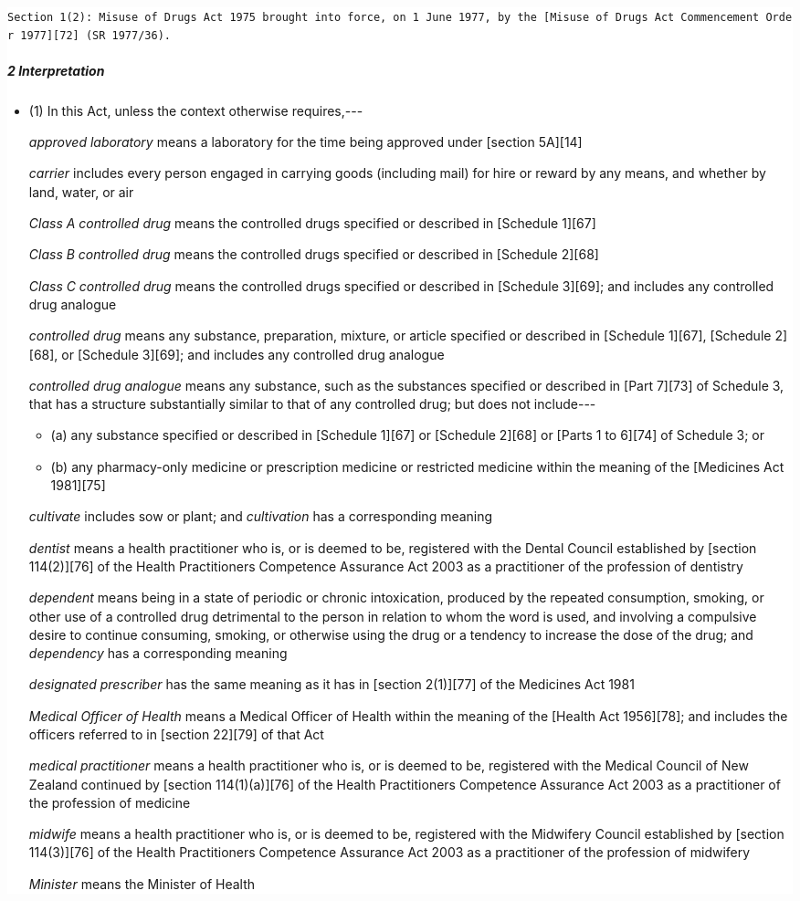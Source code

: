     Section 1(2): Misuse of Drugs Act 1975 brought into force, on 1 June 1977, by the [Misuse of Drugs Act Commencement Order 1977][72] (SR 1977/36).

##### 2 Interpretation
    
*   (1) In this Act, unless the context otherwise requires,---
    
    _approved laboratory_ means a laboratory for the time being approved under [section 5A][14]
    
    _carrier_ includes every person engaged in carrying goods (including mail) for hire or reward by any means, and whether by land, water, or air
    
    _Class A controlled drug_ means the controlled drugs specified or described in [Schedule 1][67]
    
    _Class B controlled drug_ means the controlled drugs specified or described in [Schedule 2][68]
    
    _Class C controlled drug_ means the controlled drugs specified or described in [Schedule 3][69]; and includes any controlled drug analogue
    
    _controlled drug_ means any substance, preparation, mixture, or article specified or described in [Schedule 1][67], [Schedule 2][68], or [Schedule 3][69]; and includes any controlled drug analogue
    
    _controlled drug analogue_ means any substance, such as the substances specified or described in [Part 7][73] of Schedule 3, that has a structure substantially similar to that of any controlled drug; but does not include---
        
    *   (a) any substance specified or described in [Schedule 1][67] or [Schedule 2][68] or [Parts 1 to 6][74] of Schedule 3; or
    
    *   (b) any pharmacy-only medicine or prescription medicine or restricted medicine within the meaning of the [Medicines Act 1981][75]
    
    _cultivate_ includes sow or plant; and _cultivation_ has a corresponding meaning
    
    _dentist_ means a health practitioner who is, or is deemed to be, registered with the Dental Council established by [section 114(2)][76] of the Health Practitioners Competence Assurance Act 2003 as a practitioner of the profession of dentistry
    
    _dependent_ means being in a state of periodic or chronic intoxication, produced by the repeated consumption, smoking, or other use of a controlled drug detrimental to the person in relation to whom the word is used, and involving a compulsive desire to continue consuming, smoking, or otherwise using the drug or a tendency to increase the dose of the drug; and _dependency_ has a corresponding meaning
    
    _designated prescriber_ has the same meaning as it has in [section 2(1)][77] of the Medicines Act 1981
    
    _Medical Officer of Health_ means a Medical Officer of Health within the meaning of the [Health Act 1956][78]; and includes the officers referred to in [section 22][79] of that Act
    
    _medical practitioner_ means a health practitioner who is, or is deemed to be, registered with the Medical Council of New Zealand continued by [section 114(1)(a)][76] of the Health Practitioners Competence Assurance Act 2003 as a practitioner of the profession of medicine
    
    _midwife_ means a health practitioner who is, or is deemed to be, registered with the Midwifery Council established by [section 114(3)][76] of the Health Practitioners Competence Assurance Act 2003 as a practitioner of the profession of midwifery
    
    _Minister_ means the Minister of Health
    